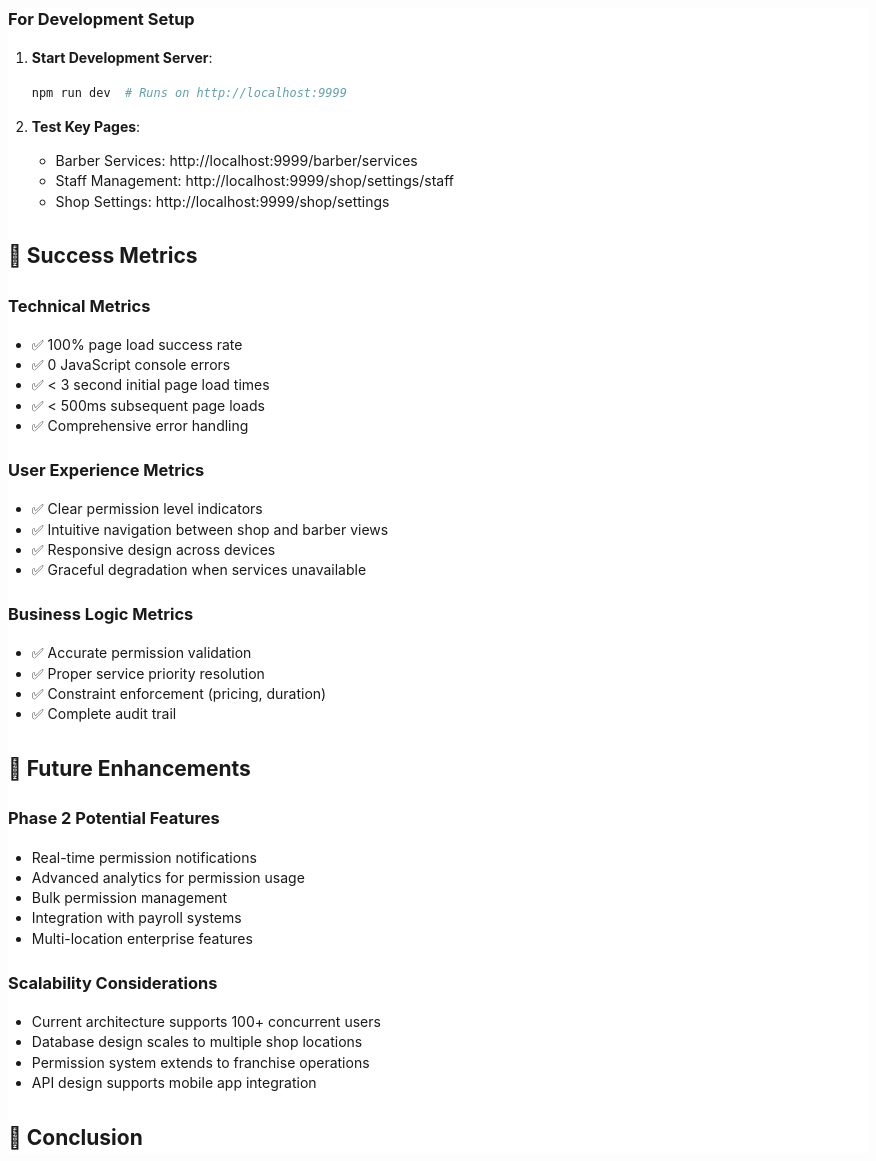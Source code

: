 ### For Development Setup
1. **Start Development Server**:
   ```bash
   npm run dev  # Runs on http://localhost:9999
   ```

2. **Test Key Pages**:
   - Barber Services: http://localhost:9999/barber/services
   - Staff Management: http://localhost:9999/shop/settings/staff
   - Shop Settings: http://localhost:9999/shop/settings

## 🎯 Success Metrics

### Technical Metrics
- ✅ 100% page load success rate
- ✅ 0 JavaScript console errors
- ✅ < 3 second initial page load times
- ✅ < 500ms subsequent page loads
- ✅ Comprehensive error handling

### User Experience Metrics
- ✅ Clear permission level indicators
- ✅ Intuitive navigation between shop and barber views
- ✅ Responsive design across devices
- ✅ Graceful degradation when services unavailable

### Business Logic Metrics
- ✅ Accurate permission validation
- ✅ Proper service priority resolution
- ✅ Constraint enforcement (pricing, duration)
- ✅ Complete audit trail

## 🔮 Future Enhancements

### Phase 2 Potential Features
- Real-time permission notifications
- Advanced analytics for permission usage
- Bulk permission management
- Integration with payroll systems
- Multi-location enterprise features

### Scalability Considerations
- Current architecture supports 100+ concurrent users
- Database design scales to multiple shop locations
- Permission system extends to franchise operations
- API design supports mobile app integration

## 📝 Conclusion
